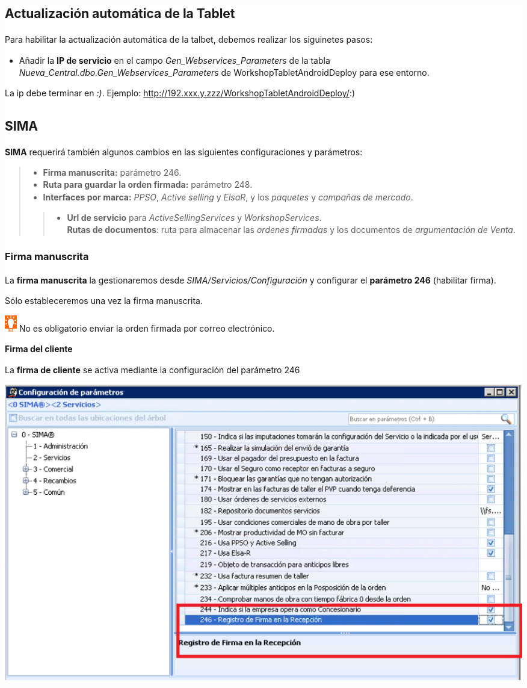   
## Actualización automática de la Tablet

 Para habilitar la actualización automática de la talbet, debemos realizar los siguinetes pasos:  
 
  - Añadir la **IP de servicio** en el campo _Gen_Webservices_Parameters_ de la tabla _Nueva_Central.dbo.Gen_Webservices_Parameters_ de   WorkshopTabletAndroidDeploy para ese entorno.    
  
La ip debe terminar en _:)_. Ejemplo:  http://192.xxx.y.zzz/WorkshopTabletAndroidDeploy/:)  
  
## SIMA  
  
 **SIMA** requerirá también algunos cambios en las siguientes configuraciones y parámetros:  
  
 > - **Firma manuscrita:** parámetro 246.  
 > - **Ruta para guardar la orden firmada:** parámetro 248.    
 > - **Interfaces por marca:**   _PPSO_, _Active selling_ y _ElsaR_, y los _paquetes_  y _campañas de mercado_.     
 >> - **Url de servicio** para _ActiveSellingServices_  y _WorkshopServices_.  
 > **Rutas de documentos**: ruta para almacenar las _ordenes firmadas_ y los documentos de _argumentación de Venta_. 
  
### Firma manuscrita
  
 La **firma manuscrita** la gestionaremos desde _SIMA/Servicios/Configuración_ y  configurar el **parámetro 246** (habilitar firma).
  

Sólo estableceremos una vez la firma manuscrita.
        

![](Images/es-ES_idea.png) No es obligatorio enviar la orden firmada por correo electrónico.     

  
**Firma del cliente**  
  
La **firma de cliente** se activa mediante la configuración del parámetro 246 
  
![](Images/es-ES_Services_ParametersConfiguration.png)  
  